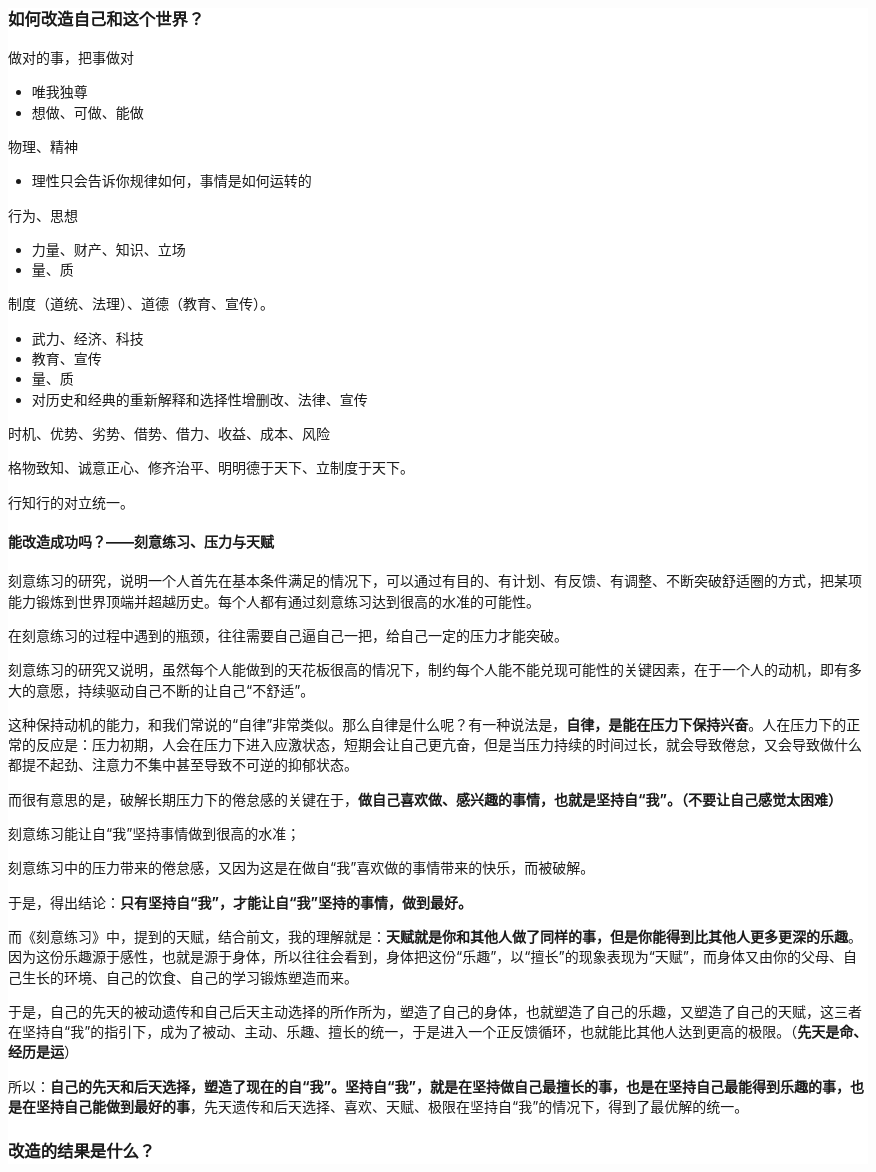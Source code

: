 

### 如何改造自己和这个世界？

做对的事，把事做对

- 唯我独尊
- 想做、可做、能做

物理、精神

- 理性只会告诉你规律如何，事情是如何运转的

行为、思想

- 力量、财产、知识、立场
- 量、质

制度（道统、法理）、道德（教育、宣传）。

- 武力、经济、科技
- 教育、宣传
- 量、质
- 对历史和经典的重新解释和选择性增删改、法律、宣传

时机、优势、劣势、借势、借力、收益、成本、风险

格物致知、诚意正心、修齐治平、明明德于天下、立制度于天下。

行知行的对立统一。

#### 能改造成功吗？——刻意练习、压力与天赋

刻意练习的研究，说明一个人首先在基本条件满足的情况下，可以通过有目的、有计划、有反馈、有调整、不断突破舒适圈的方式，把某项能力锻炼到世界顶端并超越历史。每个人都有通过刻意练习达到很高的水准的可能性。

在刻意练习的过程中遇到的瓶颈，往往需要自己逼自己一把，给自己一定的压力才能突破。

刻意练习的研究又说明，虽然每个人能做到的天花板很高的情况下，制约每个人能不能兑现可能性的关键因素，在于一个人的动机，即有多大的意愿，持续驱动自己不断的让自己“不舒适”。

这种保持动机的能力，和我们常说的“自律”非常类似。那么自律是什么呢？有一种说法是，**自律，是能在压力下保持兴奋**。人在压力下的正常的反应是：压力初期，人会在压力下进入应激状态，短期会让自己更亢奋，但是当压力持续的时间过长，就会导致倦怠，又会导致做什么都提不起劲、注意力不集中甚至导致不可逆的抑郁状态。

而很有意思的是，破解长期压力下的倦怠感的关键在于，**做自己喜欢做、感兴趣的事情，也就是坚持自“我”。（不要让自己感觉太困难）**

刻意练习能让自“我”坚持事情做到很高的水准；

刻意练习中的压力带来的倦怠感，又因为这是在做自“我”喜欢做的事情带来的快乐，而被破解。

于是，得出结论：**只有坚持自“我”，才能让自“我”坚持的事情，做到最好。**

而《刻意练习》中，提到的天赋，结合前文，我的理解就是：**天赋就是你和其他人做了同样的事，但是你能得到比其他人更多更深的乐趣**。因为这份乐趣源于感性，也就是源于身体，所以往往会看到，身体把这份“乐趣”，以“擅长”的现象表现为“天赋”，而身体又由你的父母、自己生长的环境、自己的饮食、自己的学习锻炼塑造而来。

于是，自己的先天的被动遗传和自己后天主动选择的所作所为，塑造了自己的身体，也就塑造了自己的乐趣，又塑造了自己的天赋，这三者在坚持自“我”的指引下，成为了被动、主动、乐趣、擅长的统一，于是进入一个正反馈循环，也就能比其他人达到更高的极限。（**先天是命、经历是运**）

所以：**自己的先天和后天选择，塑造了现在的自“我”。坚持自“我”，就是在坚持做自己最擅长的事，也是在坚持自己最能得到乐趣的事，也是在坚持自己能做到最好的事**，先天遗传和后天选择、喜欢、天赋、极限在坚持自“我”的情况下，得到了最优解的统一。



### 改造的结果是什么？
